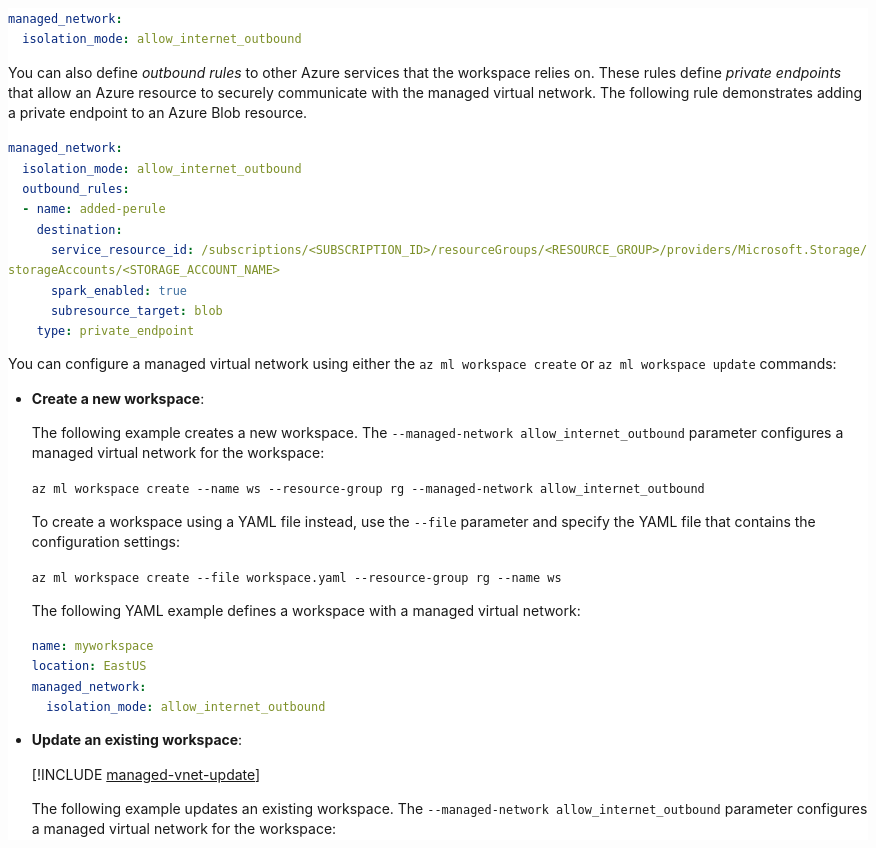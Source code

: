 ```yml
managed_network:
  isolation_mode: allow_internet_outbound
```

You can also define _outbound rules_ to other Azure services that the workspace relies on. These rules define _private endpoints_ that allow an Azure resource to securely communicate with the managed virtual network. The following rule demonstrates adding a private endpoint to an Azure Blob resource.

```yml
managed_network:
  isolation_mode: allow_internet_outbound
  outbound_rules:
  - name: added-perule
    destination:
      service_resource_id: /subscriptions/<SUBSCRIPTION_ID>/resourceGroups/<RESOURCE_GROUP>/providers/Microsoft.Storage/storageAccounts/<STORAGE_ACCOUNT_NAME>
      spark_enabled: true
      subresource_target: blob
    type: private_endpoint
```

You can configure a managed virtual network using either the `az ml workspace create` or `az ml workspace update` commands:

* __Create a new workspace__:

    The following example creates a new workspace. The `--managed-network allow_internet_outbound` parameter configures a managed virtual network for the workspace:

    ```azurecli
    az ml workspace create --name ws --resource-group rg --managed-network allow_internet_outbound
    ```

    To create a workspace using a YAML file instead, use the `--file` parameter and specify the YAML file that contains the configuration settings:

    ```azurecli
    az ml workspace create --file workspace.yaml --resource-group rg --name ws
    ```

    The following YAML example defines a workspace with a managed virtual network:

    ```yml
    name: myworkspace
    location: EastUS
    managed_network:
      isolation_mode: allow_internet_outbound
    ```

* __Update an existing workspace__:

    [!INCLUDE [managed-vnet-update](~/reusable-content/ce-skilling/azure/includes/machine-learning/includes/managed-vnet-update.md)]

    The following example updates an existing workspace. The `--managed-network allow_internet_outbound` parameter configures a managed virtual network for the workspace:

